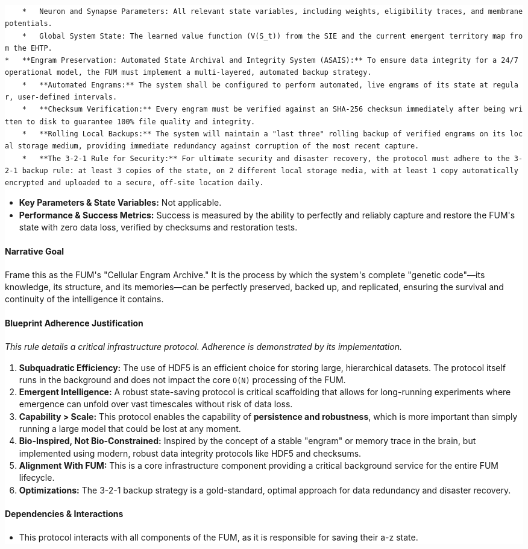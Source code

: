         *   Neuron and Synapse Parameters: All relevant state variables, including weights, eligibility traces, and membrane potentials.
        *   Global System State: The learned value function (V(S_t)) from the SIE and the current emergent territory map from the EHTP.
    *   **Engram Preservation: Automated State Archival and Integrity System (ASAIS):** To ensure data integrity for a 24/7 operational model, the FUM must implement a multi-layered, automated backup strategy.
        *   **Automated Engrams:** The system shall be configured to perform automated, live engrams of its state at regular, user-defined intervals.
        *   **Checksum Verification:** Every engram must be verified against an SHA-256 checksum immediately after being written to disk to guarantee 100% file quality and integrity.
        *   **Rolling Local Backups:** The system will maintain a "last three" rolling backup of verified engrams on its local storage medium, providing immediate redundancy against corruption of the most recent capture.
        *   **The 3-2-1 Rule for Security:** For ultimate security and disaster recovery, the protocol must adhere to the 3-2-1 backup rule: at least 3 copies of the state, on 2 different local storage media, with at least 1 copy automatically encrypted and uploaded to a secure, off-site location daily.
*   **Key Parameters & State Variables:** Not applicable.
*   **Performance & Success Metrics:** Success is measured by the ability to perfectly and reliably capture and restore the FUM's state with zero data loss, verified by checksums and restoration tests.

#### **Narrative Goal**
Frame this as the FUM's "Cellular Engram Archive." It is the process by which the system's complete "genetic code"—its knowledge, its structure, and its memories—can be perfectly preserved, backed up, and replicated, ensuring the survival and continuity of the intelligence it contains.

#### **Blueprint Adherence Justification**
*This rule details a critical infrastructure protocol. Adherence is demonstrated by its implementation.*
1.  **Subquadratic Efficiency:** The use of HDF5 is an efficient choice for storing large, hierarchical datasets. The protocol itself runs in the background and does not impact the core `O(N)` processing of the FUM.
2.  **Emergent Intelligence:** A robust state-saving protocol is critical scaffolding that allows for long-running experiments where emergence can unfold over vast timescales without risk of data loss.
3.  **Capability > Scale:** This protocol enables the capability of **persistence and robustness**, which is more important than simply running a large model that could be lost at any moment.
4.  **Bio-Inspired, Not Bio-Constrained:** Inspired by the concept of a stable "engram" or memory trace in the brain, but implemented using modern, robust data integrity protocols like HDF5 and checksums.
5.  **Alignment With FUM:** This is a core infrastructure component providing a critical background service for the entire FUM lifecycle.
6.  **Optimizations:** The 3-2-1 backup strategy is a gold-standard, optimal approach for data redundancy and disaster recovery.

#### **Dependencies & Interactions**
*   This protocol interacts with all components of the FUM, as it is responsible for saving their a-z state.